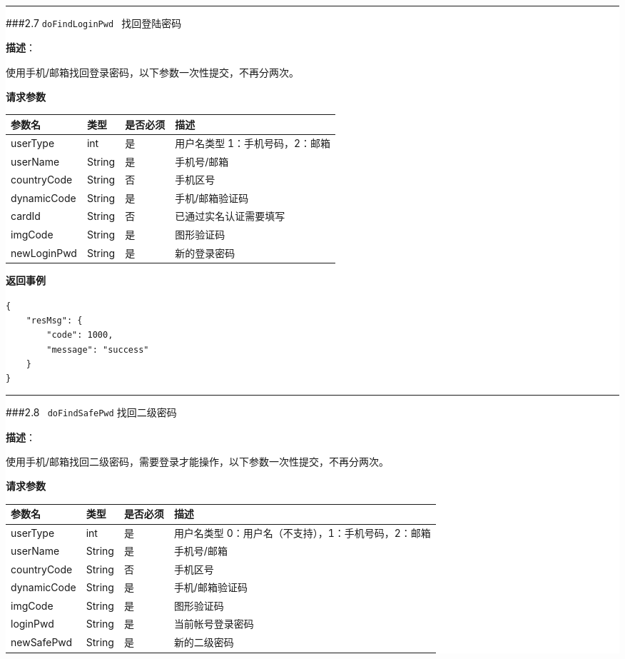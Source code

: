----------
###2.7 `doFindLoginPwd ` 找回登陆密码 

**描述**：

使用手机/邮箱找回登录密码，以下参数一次性提交，不再分两次。

**请求参数**

| 参数名      | 类型     | 是否必须 | 描述         |
| :------- | :----- | :--- | :--------- |
| userType | int | 是    | 用户名类型 1：手机号码，2：邮箱 |
| userName | String | 是    | 手机号/邮箱 |
| countryCode | String | 否    | 手机区号 |
| dynamicCode| String | 是    | 手机/邮箱验证码 |
| cardId | String | 否 | 已通过实名认证需要填写|
| imgCode| String | 是    | 图形验证码 |
| newLoginPwd | String | 是    | 新的登录密码 |

**返回事例**

```
{
	"resMsg": {
	    "code": 1000,
	    "message": "success"
	}
}

```


----------
###2.8 ` doFindSafePwd` 找回二级密码

**描述**：

使用手机/邮箱找回二级密码，需要登录才能操作，以下参数一次性提交，不再分两次。

**请求参数**

| 参数名      | 类型     | 是否必须 | 描述         |
| :------- | :----- | :--- | :--------- |
| userType | int | 是    | 用户名类型 0：用户名（不支持），1：手机号码，2：邮箱 |
| userName | String | 是    | 手机号/邮箱 |
| countryCode | String | 否    | 手机区号 |
| dynamicCode| String | 是    | 手机/邮箱验证码 |
| imgCode| String | 是    | 图形验证码 |
| loginPwd | String | 是    | 当前帐号登录密码 |
| newSafePwd | String | 是    | 新的二级密码 |
